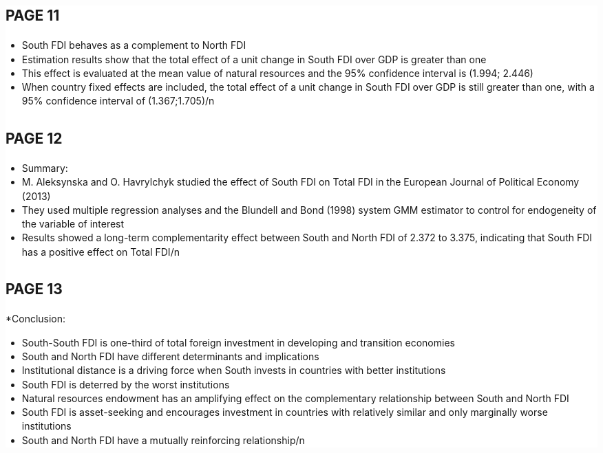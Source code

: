  ## PAGE 11


- South FDI behaves as a complement to North FDI
- Estimation results show that the total effect of a unit change in South FDI over GDP is greater than one
- This effect is evaluated at the mean value of natural resources and the 95% confidence interval is (1.994; 2.446)
- When country fixed effects are included, the total effect of a unit change in South FDI over GDP is still greater than one, with a 95% confidence interval of (1.367;1.705)/n

 ## PAGE 12


- Summary:
- M. Aleksynska and O. Havrylchyk studied the effect of South FDI on Total FDI in the European Journal of Political Economy (2013) 
- They used multiple regression analyses and the Blundell and Bond (1998) system GMM estimator to control for endogeneity of the variable of interest
- Results showed a long-term complementarity effect between South and North FDI of 2.372 to 3.375, indicating that South FDI has a positive effect on Total FDI/n

 ## PAGE 13


*Conclusion:
- South-South FDI is one-third of total foreign investment in developing and transition economies 
- South and North FDI have different determinants and implications 
- Institutional distance is a driving force when South invests in countries with better institutions 
- South FDI is deterred by the worst institutions 
- Natural resources endowment has an amplifying effect on the complementary relationship between South and North FDI
- South FDI is asset-seeking and encourages investment in countries with relatively similar and only marginally worse institutions 
- South and North FDI have a mutually reinforcing relationship/n